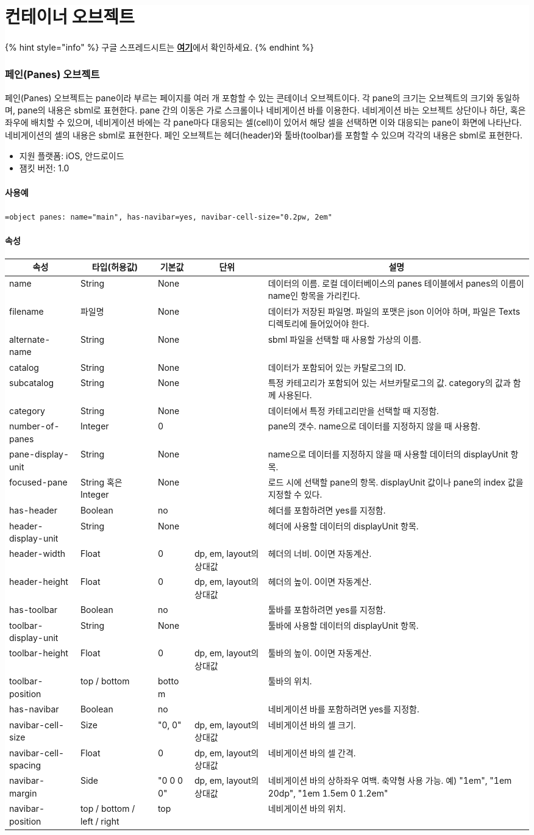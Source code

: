 # 컨테이너 오브젝트

{% hint style="info" %}
구글 스프레드시트는 [**여기**](https://docs.google.com/spreadsheets/d/1439AhKBU1wfHTo7vbrq6Q8l87SCih8xpCNptIMtygxs/edit?usp=sharing)에서 확인하세요.
{% endhint %}

### 페인(Panes) 오브젝트 <a href="#panes" id="panes"></a>

페인(Panes) 오브젝트는 pane이라 부르는 페이지를 여러 개 포함할 수 있는 콘테이너 오브젝트이다. 각 pane의 크기는 오브젝트의 크기와 동일하며, pane의 내용은 sbml로 표현한다. pane 간의 이동은 가로 스크롤이나 네비게이션 바를 이용한다. 네비게이션 바는 오브젝트 상단이나 하단, 혹은 좌우에 배치할 수 있으며, 네비게이션 바에는 각 pane마다 대응되는 셀(cell)이 있어서 해당 셀을 선택하면 이와 대응되는 pane이 화면에 나타난다. 네비게이션의 셀의 내용은 sbml로 표현한다. 페인 오브젝트는 헤더(header)와 툴바(toolbar)를 포함할 수 있으며 각각의 내용은 sbml로 표현한다.

* 지원 플랫폼: iOS, 안드로이드
* 잼킷 버전: 1.0

#### 사용예 <a href="#_1" id="_1"></a>

```
=object panes: name="main", has-navibar=yes, navibar-cell-size="0.2pw, 2em"
```

#### 속성 <a href="#_2" id="_2"></a>

| 속성                       | 타입(허용값)                     | 기본값       | 단위                  | 설명                                                                                           |
| ------------------------ | --------------------------- | --------- | ------------------- | -------------------------------------------------------------------------------------------- |
| name                     | String                      | None      |                     | 데이터의 이름. 로컬 데이터베이스의 panes 테이블에서 panes의 이름이 name인 항목을 가리킨다.                                   |
| filename                 | 파일명                         | None      |                     | 데이터가 저장된 파일명. 파일의 포맷은 json 이어야 하며, 파일은 Texts 디렉토리에 들어있어야 한다.                                 |
| alternate-name           | String                      | None      |                     | sbml 파일을 선택할 때 사용할 가상의 이름.                                                                   |
| catalog                  | String                      | None      |                     | 데이터가 포함되어 있는 카탈로그의 ID.                                                                       |
| subcatalog               | String                      | None      |                     | 특정 카테고리가 포함되어 있는 서브카탈로그의 값. category의 값과 함께 사용된다.                                            |
| category                 | String                      | None      |                     | 데이터에서 특정 카테고리만을 선택할 때 지정함.                                                                   |
| number-of-panes          | Integer                     | 0         |                     | pane의 갯수. name으로 데이터를 지정하지 않을 때 사용함.                                                         |
| pane-display-unit        | String                      | None      |                     | name으로 데이터를 지정하지 않을 때 사용할 데이터의 displayUnit 항목.                                               |
| focused-pane             | String 혹은 Integer           | None      |                     | 로드 시에 선택할 pane의 항목. displayUnit 값이나 pane의 index 값을 지정할 수 있다.                                 |
| has-header               | Boolean                     | no        |                     | 헤더를 포함하려면 yes를 지정함.                                                                          |
| header-display-unit      | String                      | None      |                     | 헤더에 사용할 데이터의 displayUnit 항목.                                                                 |
| header-width             | Float                       | 0         | dp, em, layout의 상대값 | 헤더의 너비. 0이면 자동계산.                                                                            |
| header-height            | Float                       | 0         | dp, em, layout의 상대값 | 헤더의 높이. 0이면 자동계산.                                                                            |
| has-toolbar              | Boolean                     | no        |                     | 툴바를 포함하려면 yes를 지정함.                                                                          |
| toolbar-display-unit     | String                      | None      |                     | 툴바에 사용할 데이터의 displayUnit 항목.                                                                 |
| toolbar-height           | Float                       | 0         | dp, em, layout의 상대값 | 툴바의 높이. 0이면 자동계산.                                                                            |
| toolbar-position         | top / bottom                | bottom    |                     | 툴바의 위치.                                                                                      |
| has-navibar              | Boolean                     | no        |                     | 네비게이션 바를 포함하려면 yes를 지정함.                                                                     |
| navibar-cell-size        | Size                        | "0, 0"    | dp, em, layout의 상대값 | 네비게이션 바의 셀 크기.                                                                               |
| navibar-cell-spacing     | Float                       | 0         | dp, em, layout의 상대값 | 네비게이션 바의 셀 간격.                                                                               |
| navibar-margin           | Side                        | "0 0 0 0" | dp, em, layout의 상대값 | 네비게이션 바의 상하좌우 여백. 축약형 사용 가능. 예) "1em", "1em 20dp", "1em 1.5em 0 1.2em"                       |
| navibar-position         | top / bottom / left / right | top       |                     | 네비게이션 바의 위치.                                                                                 |